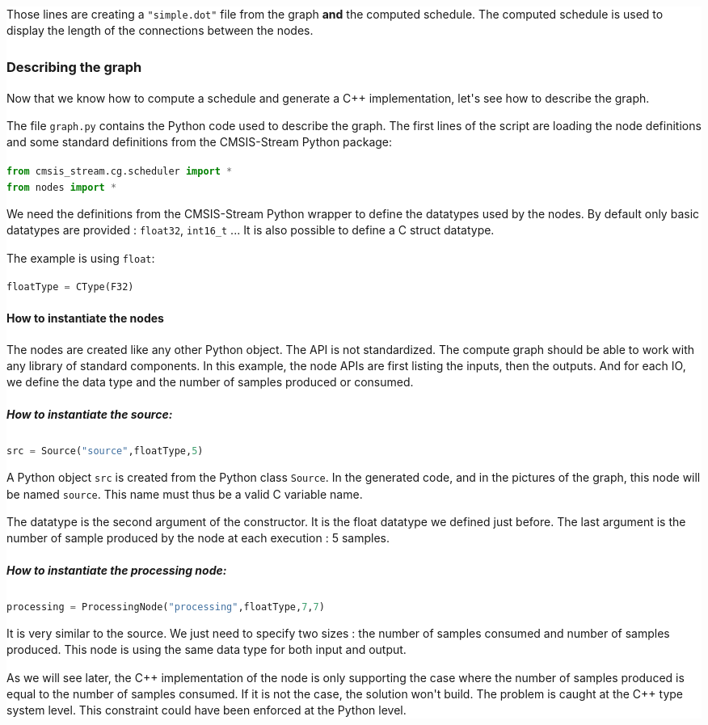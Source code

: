 Those lines are creating a `"simple.dot"` file from the graph **and** the computed schedule. The computed schedule is used to display the length of the connections between the nodes.

### Describing the graph

Now that we know how to compute a schedule and generate a C++ implementation, let's see how to describe the graph.

The file `graph.py` contains the Python code used to describe the graph. The first lines of the script are loading the node definitions and some standard definitions from the CMSIS-Stream Python package:

```python
from cmsis_stream.cg.scheduler import *
from nodes import * 
```

We need the definitions from the CMSIS-Stream Python wrapper to define the datatypes used by the nodes. By default only basic datatypes are provided : `float32`, `int16_t` ... It is also possible to define a C struct datatype.

The example is using `float`:

```python
floatType = CType(F32)
```

#### How to instantiate the nodes

The nodes are created like any other Python object. The API is not standardized. The compute graph should be able to work with any library of standard components. In this example, the node APIs are first listing the inputs, then the outputs. And for each IO, we define the data type and the number of samples produced or consumed.

##### How to instantiate the source:

```python
src = Source("source",floatType,5)
```

A Python object `src` is created from the Python class `Source`. In the generated code, and in the pictures of the graph, this node will be named `source`. This name must thus be a valid C variable name.

The datatype is the second argument of the constructor. It is the float datatype we defined just before. The last argument is the number of sample produced by the node at each execution : 5 samples.

##### How to instantiate the processing node:

```python
processing = ProcessingNode("processing",floatType,7,7)
```

It is very similar to the source. We just need to specify two sizes : the number of samples consumed and number of samples produced. This node is using the same data type for both input and output.

As we will see later, the C++ implementation of the node is only supporting the case where the number of samples produced is equal to the number of samples consumed. If it is not the case, the solution won't build. The problem is caught at the C++ type system level. This constraint could have been enforced at the Python level.
